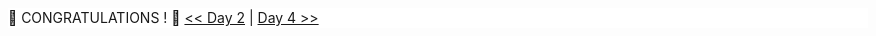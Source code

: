 🎉 CONGRATULATIONS ! 🎉
[<< Day 2](../02_Day_Introduction_to_React/02_introduction_to_react.md) | [Day 4 >>](../04_Day_Components/04_components.md)
